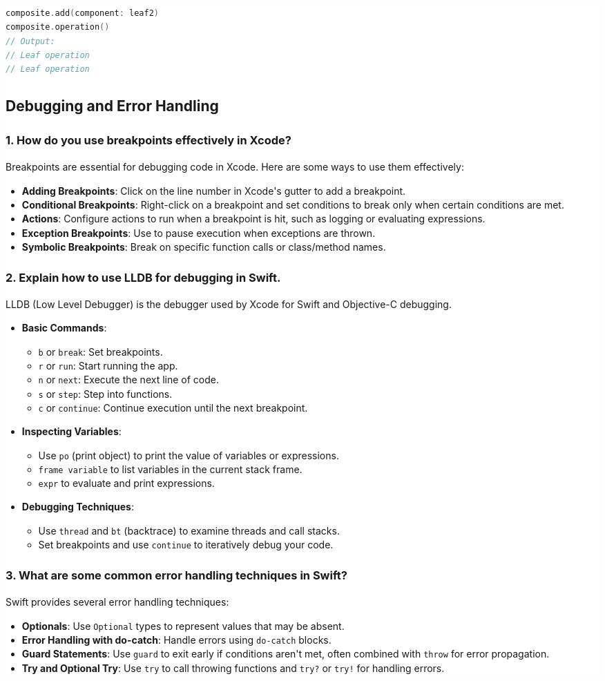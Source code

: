 ```swift
composite.add(component: leaf2)
composite.operation()
// Output:
// Leaf operation
// Leaf operation
```


## Debugging and Error Handling

### 1. How do you use breakpoints effectively in Xcode?

Breakpoints are essential for debugging code in Xcode. Here are some ways to use them effectively:

- **Adding Breakpoints**: Click on the line number in Xcode's gutter to add a breakpoint.
- **Conditional Breakpoints**: Right-click on a breakpoint and set conditions to break only when certain conditions are met.
- **Actions**: Configure actions to run when a breakpoint is hit, such as logging or evaluating expressions.
- **Exception Breakpoints**: Use to pause execution when exceptions are thrown.
- **Symbolic Breakpoints**: Break on specific function calls or class/method names.

### 2. Explain how to use LLDB for debugging in Swift.

LLDB (Low Level Debugger) is the debugger used by Xcode for Swift and Objective-C debugging.

- **Basic Commands**:
    
    - `b` or `break`: Set breakpoints.
    - `r` or `run`: Start running the app.
    - `n` or `next`: Execute the next line of code.
    - `s` or `step`: Step into functions.
    - `c` or `continue`: Continue execution until the next breakpoint.
- **Inspecting Variables**:
    
    - Use `po` (print object) to print the value of variables or expressions.
    - `frame variable` to list variables in the current stack frame.
    - `expr` to evaluate and print expressions.
- **Debugging Techniques**:
    
    - Use `thread` and `bt` (backtrace) to examine threads and call stacks.
    - Set breakpoints and use `continue` to iteratively debug your code.

### 3. What are some common error handling techniques in Swift?

Swift provides several error handling techniques:

- **Optionals**: Use `Optional` types to represent values that may be absent.
- **Error Handling with do-catch**: Handle errors using `do-catch` blocks.
- **Guard Statements**: Use `guard` to exit early if conditions aren't met, often combined with `throw` for error propagation.
- **Try and Optional Try**: Use `try` to call throwing functions and `try?` or `try!` for handling errors.
